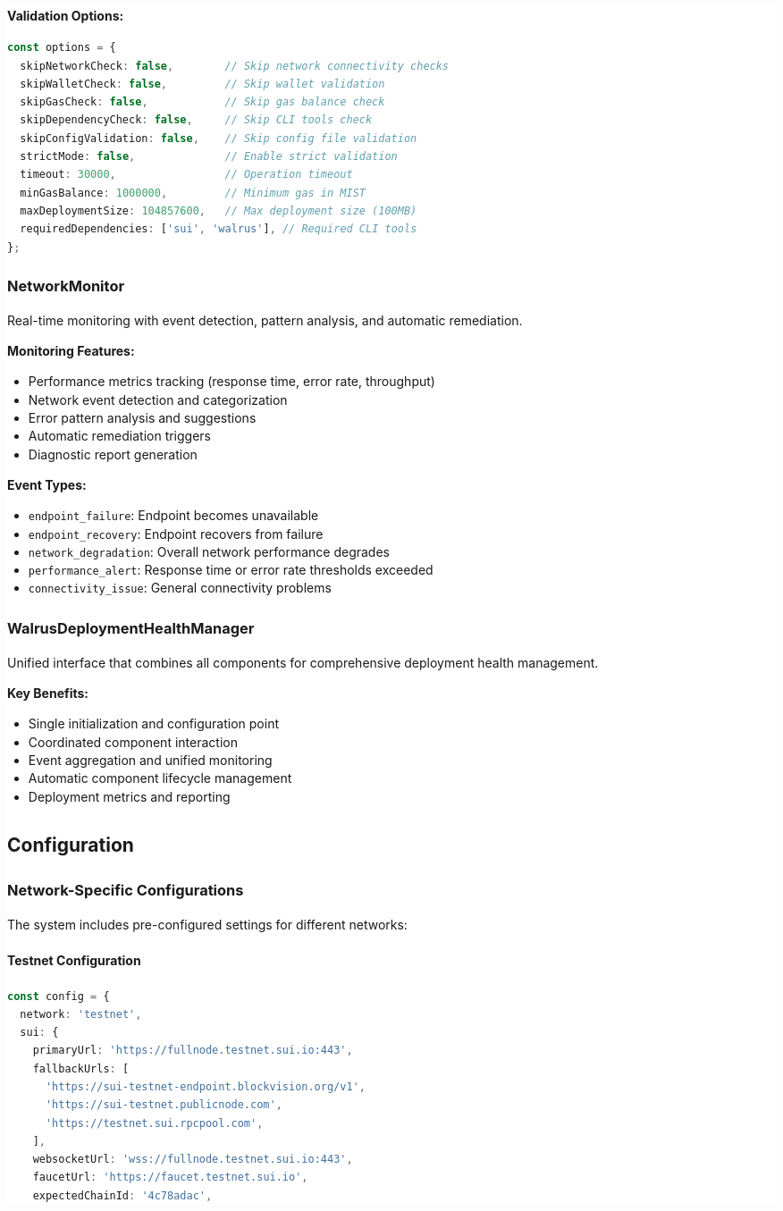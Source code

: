 **Validation Options:**
```typescript
const options = {
  skipNetworkCheck: false,        // Skip network connectivity checks
  skipWalletCheck: false,         // Skip wallet validation
  skipGasCheck: false,            // Skip gas balance check
  skipDependencyCheck: false,     // Skip CLI tools check
  skipConfigValidation: false,    // Skip config file validation
  strictMode: false,              // Enable strict validation
  timeout: 30000,                 // Operation timeout
  minGasBalance: 1000000,         // Minimum gas in MIST
  maxDeploymentSize: 104857600,   // Max deployment size (100MB)
  requiredDependencies: ['sui', 'walrus'], // Required CLI tools
};
```

### NetworkMonitor

Real-time monitoring with event detection, pattern analysis, and automatic remediation.

**Monitoring Features:**
- Performance metrics tracking (response time, error rate, throughput)
- Network event detection and categorization
- Error pattern analysis and suggestions
- Automatic remediation triggers
- Diagnostic report generation

**Event Types:**
- `endpoint_failure`: Endpoint becomes unavailable
- `endpoint_recovery`: Endpoint recovers from failure
- `network_degradation`: Overall network performance degrades
- `performance_alert`: Response time or error rate thresholds exceeded
- `connectivity_issue`: General connectivity problems

### WalrusDeploymentHealthManager

Unified interface that combines all components for comprehensive deployment health management.

**Key Benefits:**
- Single initialization and configuration point
- Coordinated component interaction
- Event aggregation and unified monitoring
- Automatic component lifecycle management
- Deployment metrics and reporting

## Configuration

### Network-Specific Configurations

The system includes pre-configured settings for different networks:

#### Testnet Configuration
```typescript
const config = {
  network: 'testnet',
  sui: {
    primaryUrl: 'https://fullnode.testnet.sui.io:443',
    fallbackUrls: [
      'https://sui-testnet-endpoint.blockvision.org/v1',
      'https://sui-testnet.publicnode.com',
      'https://testnet.sui.rpcpool.com',
    ],
    websocketUrl: 'wss://fullnode.testnet.sui.io:443',
    faucetUrl: 'https://faucet.testnet.sui.io',
    expectedChainId: '4c78adac',
```